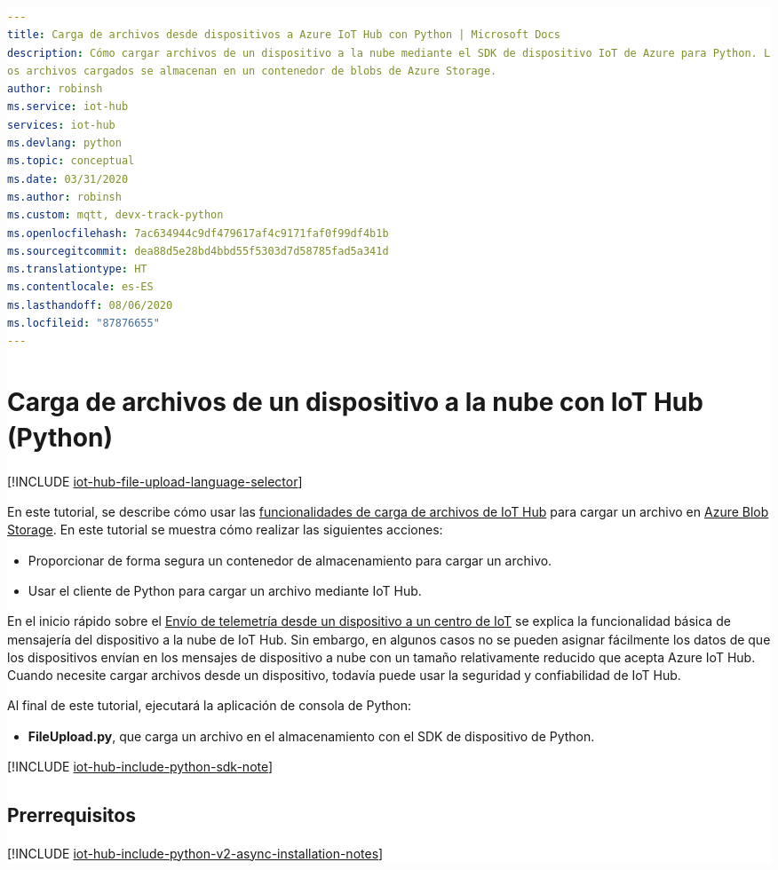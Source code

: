 ```yaml
---
title: Carga de archivos desde dispositivos a Azure IoT Hub con Python | Microsoft Docs
description: Cómo cargar archivos de un dispositivo a la nube mediante el SDK de dispositivo IoT de Azure para Python. Los archivos cargados se almacenan en un contenedor de blobs de Azure Storage.
author: robinsh
ms.service: iot-hub
services: iot-hub
ms.devlang: python
ms.topic: conceptual
ms.date: 03/31/2020
ms.author: robinsh
ms.custom: mqtt, devx-track-python
ms.openlocfilehash: 7ac634944c9df479617af4c9171faf0f99df4b1b
ms.sourcegitcommit: dea88d5e28bd4bbd55f5303d7d58785fad5a341d
ms.translationtype: HT
ms.contentlocale: es-ES
ms.lasthandoff: 08/06/2020
ms.locfileid: "87876655"
---
```

# <a name="upload-files-from-your-device-to-the-cloud-with-iot-hub-python"></a>Carga de archivos de un dispositivo a la nube con IoT Hub (Python)

[!INCLUDE [iot-hub-file-upload-language-selector](../../includes/iot-hub-file-upload-language-selector.md)]

En este tutorial, se describe cómo usar las [funcionalidades de carga de archivos de IoT Hub](iot-hub-devguide-file-upload.md) para cargar un archivo en [Azure Blob Storage](../storage/index.yml). En este tutorial se muestra cómo realizar las siguientes acciones:

* Proporcionar de forma segura un contenedor de almacenamiento para cargar un archivo.

* Usar el cliente de Python para cargar un archivo mediante IoT Hub.

En el inicio rápido sobre el [Envío de telemetría desde un dispositivo a un centro de IoT](quickstart-send-telemetry-python.md) se explica la funcionalidad básica de mensajería del dispositivo a la nube de IoT Hub. Sin embargo, en algunos casos no se pueden asignar fácilmente los datos de que los dispositivos envían en los mensajes de dispositivo a nube con un tamaño relativamente reducido que acepta Azure IoT Hub. Cuando necesite cargar archivos desde un dispositivo, todavía puede usar la seguridad y confiabilidad de IoT Hub.

Al final de este tutorial, ejecutará la aplicación de consola de Python:

* **FileUpload.py**, que carga un archivo en el almacenamiento con el SDK de dispositivo de Python.

[!INCLUDE [iot-hub-include-python-sdk-note](../../includes/iot-hub-include-python-sdk-note.md)]

## <a name="prerequisites"></a>Prerrequisitos

[!INCLUDE [iot-hub-include-python-v2-async-installation-notes](../../includes/iot-hub-include-python-v2-async-installation-notes.md)]
